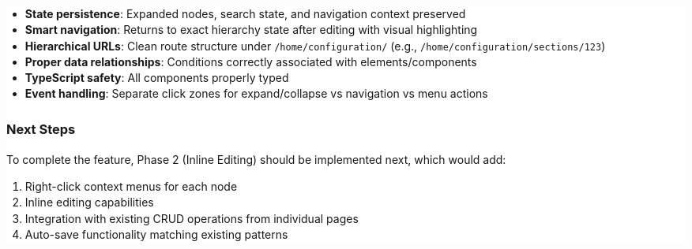 - **State persistence**: Expanded nodes, search state, and navigation context preserved
- **Smart navigation**: Returns to exact hierarchy state after editing with visual highlighting
- **Hierarchical URLs**: Clean route structure under `/home/configuration/` (e.g., `/home/configuration/sections/123`)
- **Proper data relationships**: Conditions correctly associated with elements/components
- **TypeScript safety**: All components properly typed
- **Event handling**: Separate click zones for expand/collapse vs navigation vs menu actions

### Next Steps
To complete the feature, Phase 2 (Inline Editing) should be implemented next, which would add:
1. Right-click context menus for each node
2. Inline editing capabilities
3. Integration with existing CRUD operations from individual pages
4. Auto-save functionality matching existing patterns
